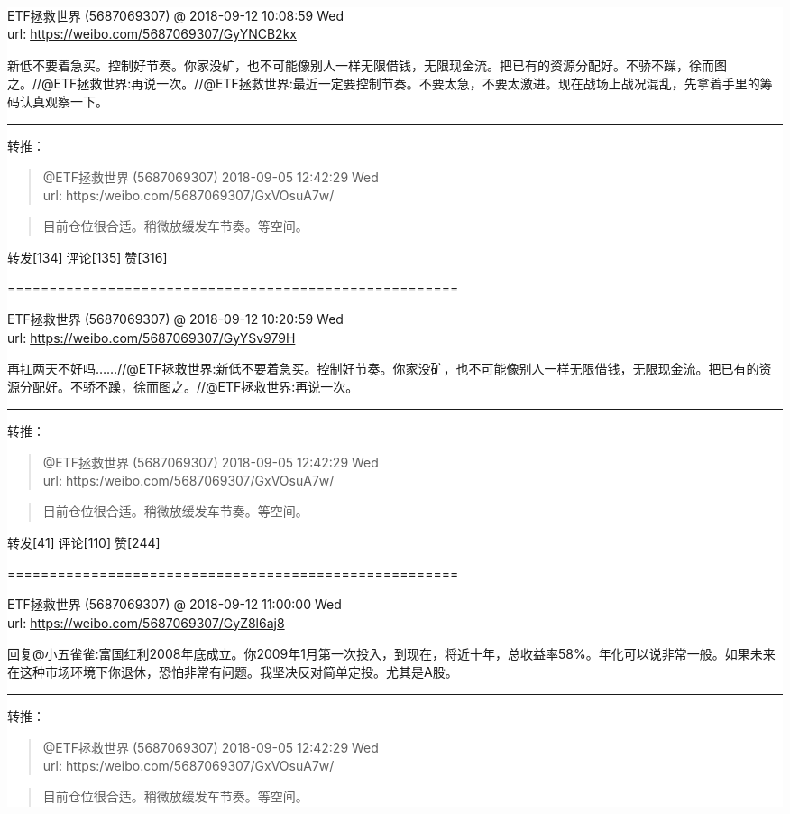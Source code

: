 ETF拯救世界 (5687069307) @
2018-09-12 10:08:59 Wed  
url: https://weibo.com/5687069307/GyYNCB2kx

新低不要着急买。控制好节奏。你家没矿，也不可能像别人一样无限借钱，无限现金流。把已有的资源分配好。不骄不躁，徐而图之。//@ETF拯救世界:再说一次。//@ETF拯救世界:最近一定要控制节奏。不要太急，不要太激进。现在战场上战况混乱，先拿着手里的筹码认真观察一下。

------------------------------------------------------
转推：
>  @ETF拯救世界 (5687069307)
>  2018-09-05 12:42:29 Wed  
>  url: https:/weibo.com/5687069307/GxVOsuA7w/

>  目前仓位很合适。稍微放缓发车节奏。等空间。 ​​​

转发[134]  评论[135]  赞[316] 

======================================================






ETF拯救世界 (5687069307) @
2018-09-12 10:20:59 Wed  
url: https://weibo.com/5687069307/GyYSv979H

再扛两天不好吗……//@ETF拯救世界:新低不要着急买。控制好节奏。你家没矿，也不可能像别人一样无限借钱，无限现金流。把已有的资源分配好。不骄不躁，徐而图之。//@ETF拯救世界:再说一次。

------------------------------------------------------
转推：
>  @ETF拯救世界 (5687069307)
>  2018-09-05 12:42:29 Wed  
>  url: https:/weibo.com/5687069307/GxVOsuA7w/

>  目前仓位很合适。稍微放缓发车节奏。等空间。 ​​​

转发[41]  评论[110]  赞[244] 

======================================================






ETF拯救世界 (5687069307) @
2018-09-12 11:00:00 Wed  
url: https://weibo.com/5687069307/GyZ8l6aj8

回复@小五雀雀:富国红利2008年底成立。你2009年1月第一次投入，到现在，将近十年，总收益率58%。年化可以说非常一般。如果未来在这种市场环境下你退休，恐怕非常有问题。我坚决反对简单定投。尤其是A股。

------------------------------------------------------
转推：
>  @ETF拯救世界 (5687069307)
>  2018-09-05 12:42:29 Wed  
>  url: https:/weibo.com/5687069307/GxVOsuA7w/

>  目前仓位很合适。稍微放缓发车节奏。等空间。 ​​​
